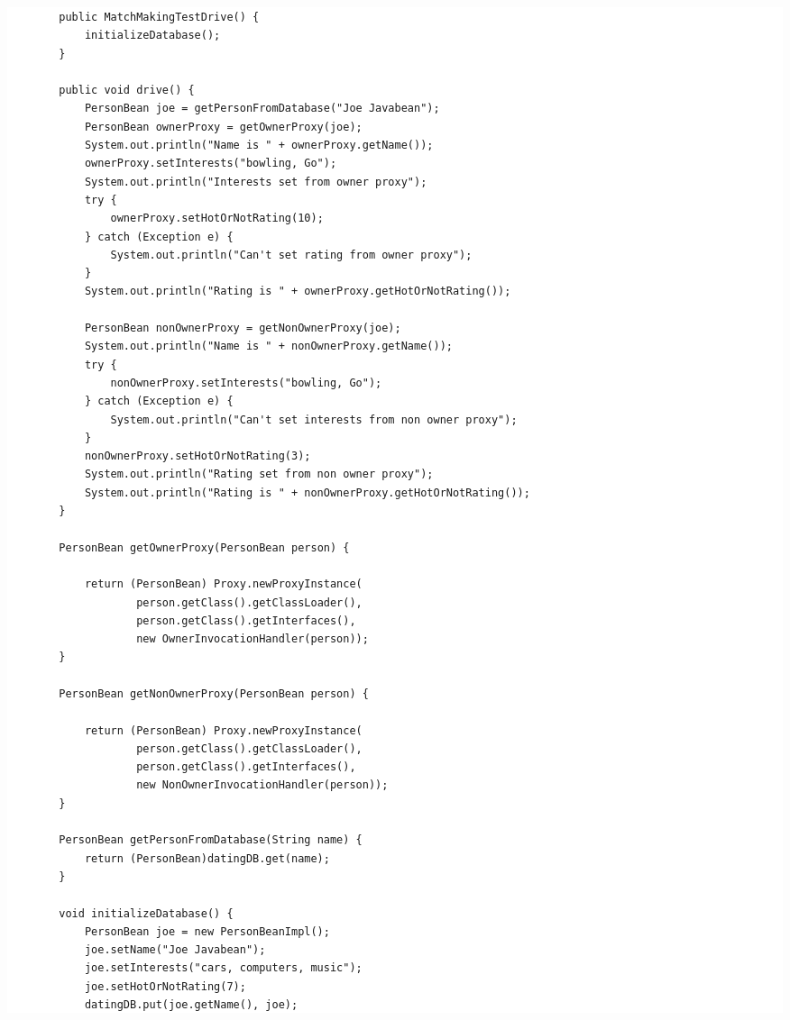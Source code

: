             public MatchMakingTestDrive() {
                initializeDatabase();
            }

            public void drive() {
                PersonBean joe = getPersonFromDatabase("Joe Javabean"); 
                PersonBean ownerProxy = getOwnerProxy(joe);
                System.out.println("Name is " + ownerProxy.getName());
                ownerProxy.setInterests("bowling, Go");
                System.out.println("Interests set from owner proxy");
                try {
                    ownerProxy.setHotOrNotRating(10);
                } catch (Exception e) {
                    System.out.println("Can't set rating from owner proxy");
                }
                System.out.println("Rating is " + ownerProxy.getHotOrNotRating());

                PersonBean nonOwnerProxy = getNonOwnerProxy(joe);
                System.out.println("Name is " + nonOwnerProxy.getName());
                try {
                    nonOwnerProxy.setInterests("bowling, Go");
                } catch (Exception e) {
                    System.out.println("Can't set interests from non owner proxy");
                }
                nonOwnerProxy.setHotOrNotRating(3);
                System.out.println("Rating set from non owner proxy");
                System.out.println("Rating is " + nonOwnerProxy.getHotOrNotRating());
            }

            PersonBean getOwnerProxy(PersonBean person) {

                return (PersonBean) Proxy.newProxyInstance( 
                        person.getClass().getClassLoader(),
                        person.getClass().getInterfaces(),
                        new OwnerInvocationHandler(person));
            }

            PersonBean getNonOwnerProxy(PersonBean person) {

                return (PersonBean) Proxy.newProxyInstance(
                        person.getClass().getClassLoader(),
                        person.getClass().getInterfaces(),
                        new NonOwnerInvocationHandler(person));
            }

            PersonBean getPersonFromDatabase(String name) {
                return (PersonBean)datingDB.get(name);
            }

            void initializeDatabase() {
                PersonBean joe = new PersonBeanImpl();
                joe.setName("Joe Javabean");
                joe.setInterests("cars, computers, music");
                joe.setHotOrNotRating(7);
                datingDB.put(joe.getName(), joe);
